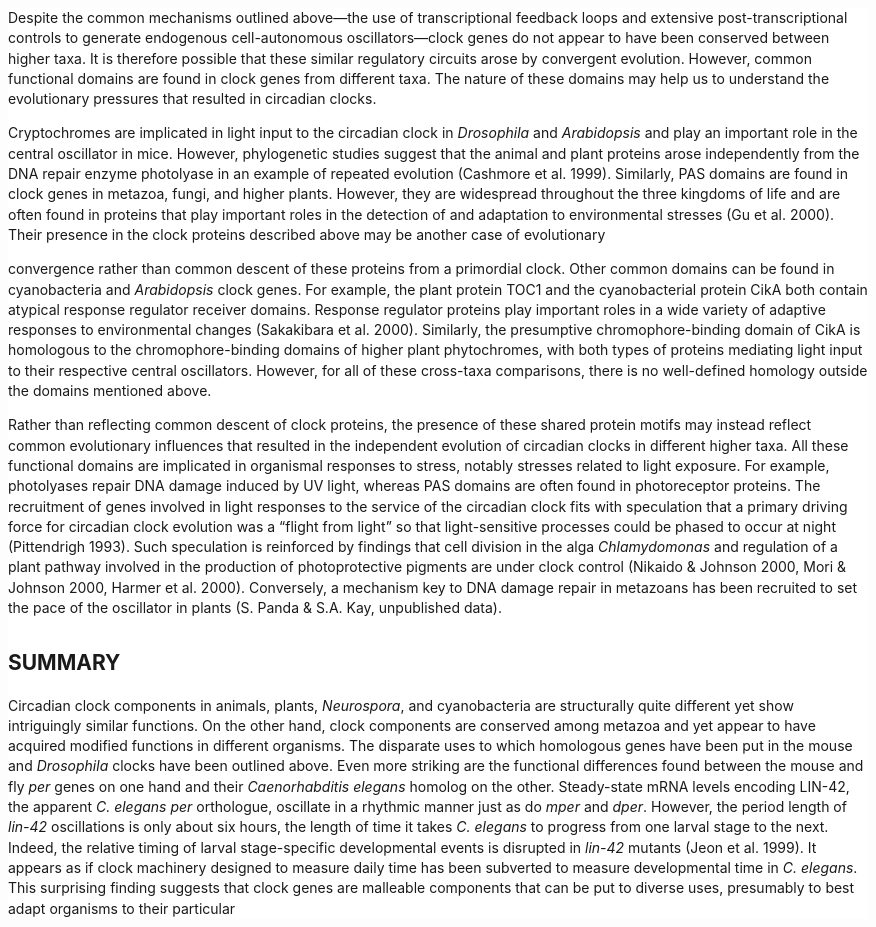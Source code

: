 Despite the common mechanisms outlined above—the use of transcriptional feedback loops and extensive post-transcriptional controls to generate endogenous cell-autonomous oscillators—clock genes do not appear to have been conserved between higher taxa. It is therefore possible that these similar regulatory circuits arose by convergent evolution. However, common functional domains are found in clock genes from different taxa. The nature of these domains may help us to understand the evolutionary pressures that resulted in circadian clocks.

Cryptochromes are implicated in light input to the circadian clock in *Drosophila* and *Arabidopsis* and play an important role in the central oscillator in mice. However, phylogenetic studies suggest that the animal and plant proteins arose independently from the DNA repair enzyme photolyase in an example of repeated evolution (Cashmore et al. 1999). Similarly, PAS domains are found in clock genes in metazoa, fungi, and higher plants. However, they are widespread throughout the three kingdoms of life and are often found in proteins that play important roles in the detection of and adaptation to environmental stresses (Gu et al. 2000). Their presence in the clock proteins described above may be another case of evolutionary

convergence rather than common descent of these proteins from a primordial clock. Other common domains can be found in cyanobacteria and *Arabidopsis* clock genes. For example, the plant protein TOC1 and the cyanobacterial protein CikA both contain atypical response regulator receiver domains. Response regulator proteins play important roles in a wide variety of adaptive responses to environmental changes (Sakakibara et al. 2000). Similarly, the presumptive chromophore-binding domain of CikA is homologous to the chromophore-binding domains of higher plant phytochromes, with both types of proteins mediating light input to their respective central oscillators. However, for all of these cross-taxa comparisons, there is no well-defined homology outside the domains mentioned above.

Rather than reflecting common descent of clock proteins, the presence of these shared protein motifs may instead reflect common evolutionary influences that resulted in the independent evolution of circadian clocks in different higher taxa. All these functional domains are implicated in organismal responses to stress, notably stresses related to light exposure. For example, photolyases repair DNA damage induced by UV light, whereas PAS domains are often found in photoreceptor proteins. The recruitment of genes involved in light responses to the service of the circadian clock fits with speculation that a primary driving force for circadian clock evolution was a “flight from light” so that light-sensitive processes could be phased to occur at night (Pittendrigh 1993). Such speculation is reinforced by findings that cell division in the alga *Chlamydomonas* and regulation of a plant pathway involved in the production of photoprotective pigments are under clock control (Nikaido & Johnson 2000, Mori & Johnson 2000, Harmer et al. 2000). Conversely, a mechanism key to DNA damage repair in metazoans has been recruited to set the pace of the oscillator in plants (S. Panda & S.A. Kay, unpublished data).

## SUMMARY

Circadian clock components in animals, plants, *Neurospora*, and cyanobacteria are structurally quite different yet show intriguingly similar functions. On the other hand, clock components are conserved among metazoa and yet appear to have acquired modified functions in different organisms. The disparate uses to which homologous genes have been put in the mouse and *Drosophila* clocks have been outlined above. Even more striking are the functional differences found between the mouse and fly *per* genes on one hand and their *Caenorhabditis elegans* homolog on the other. Steady-state mRNA levels encoding LIN-42, the apparent *C. elegans per* orthologue, oscillate in a rhythmic manner just as do *mper* and *dper*. However, the period length of *lin-42* oscillations is only about six hours, the length of time it takes *C. elegans* to progress from one larval stage to the next. Indeed, the relative timing of larval stage-specific developmental events is disrupted in *lin-42* mutants (Jeon et al. 1999). It appears as if clock machinery designed to measure daily time has been subverted to measure developmental time in *C. elegans*. This surprising finding suggests that clock genes are malleable components that can be put to diverse uses, presumably to best adapt organisms to their particular
